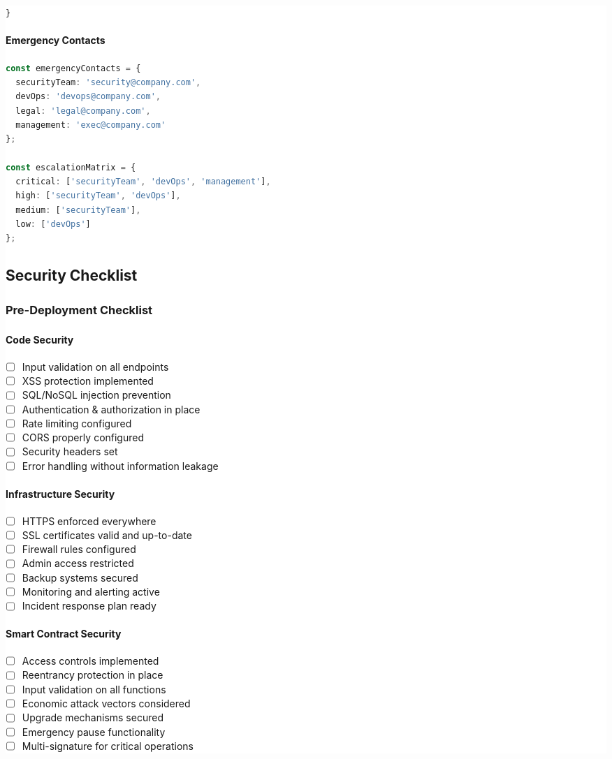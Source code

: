 ```typescript
}
```

#### Emergency Contacts
```typescript
const emergencyContacts = {
  securityTeam: 'security@company.com',
  devOps: 'devops@company.com',
  legal: 'legal@company.com',
  management: 'exec@company.com'
};

const escalationMatrix = {
  critical: ['securityTeam', 'devOps', 'management'],
  high: ['securityTeam', 'devOps'],
  medium: ['securityTeam'],
  low: ['devOps']
};
```

## Security Checklist

### Pre-Deployment Checklist

#### Code Security
- [ ] Input validation on all endpoints
- [ ] XSS protection implemented
- [ ] SQL/NoSQL injection prevention
- [ ] Authentication & authorization in place
- [ ] Rate limiting configured
- [ ] CORS properly configured
- [ ] Security headers set
- [ ] Error handling without information leakage

#### Infrastructure Security
- [ ] HTTPS enforced everywhere
- [ ] SSL certificates valid and up-to-date
- [ ] Firewall rules configured
- [ ] Admin access restricted
- [ ] Backup systems secured
- [ ] Monitoring and alerting active
- [ ] Incident response plan ready

#### Smart Contract Security
- [ ] Access controls implemented
- [ ] Reentrancy protection in place
- [ ] Input validation on all functions
- [ ] Economic attack vectors considered
- [ ] Upgrade mechanisms secured
- [ ] Emergency pause functionality
- [ ] Multi-signature for critical operations
